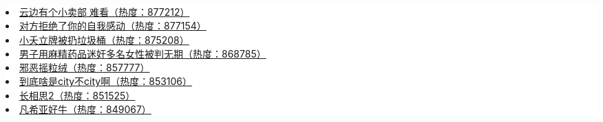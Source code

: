 <li>
<a href="https://s.weibo.com/weibo?q=%23%E4%BA%91%E8%BE%B9%E6%9C%89%E4%B8%AA%E5%B0%8F%E5%8D%96%E9%83%A8%20%E9%9A%BE%E7%9C%8B%23" target="weibo">
云边有个小卖部 难看（热度：877212）
</a>
</li>

<li>
<a href="https://s.weibo.com/weibo?q=%23%E5%AF%B9%E6%96%B9%E6%8B%92%E7%BB%9D%E4%BA%86%E4%BD%A0%E7%9A%84%E8%87%AA%E6%88%91%E6%84%9F%E5%8A%A8%23" target="weibo">
对方拒绝了你的自我感动（热度：877154）
</a>
</li>

<li>
<a href="https://s.weibo.com/weibo?q=%23%E5%B0%8F%E5%A4%AD%E7%AB%8B%E7%89%8C%E8%A2%AB%E6%89%94%E5%9E%83%E5%9C%BE%E6%A1%B6%23" target="weibo">
小夭立牌被扔垃圾桶（热度：875208）
</a>
</li>

<li>
<a href="https://s.weibo.com/weibo?q=%23%E7%94%B7%E5%AD%90%E7%94%A8%E9%BA%BB%E7%B2%BE%E8%8D%AF%E5%93%81%E8%BF%B7%E5%A5%B8%E5%A4%9A%E5%90%8D%E5%A5%B3%E6%80%A7%E8%A2%AB%E5%88%A4%E6%97%A0%E6%9C%9F%23" target="weibo">
男子用麻精药品迷奸多名女性被判无期（热度：868785）
</a>
</li>

<li>
<a href="https://s.weibo.com/weibo?q=%23%E9%82%AA%E6%81%B6%E6%91%87%E7%B2%92%E7%BB%92%23" target="weibo">
邪恶摇粒绒（热度：857777）
</a>
</li>

<li>
<a href="https://s.weibo.com/weibo?q=%23%E5%88%B0%E5%BA%95%E5%95%A5%E6%98%AFcity%E4%B8%8Dcity%E5%95%8A%23" target="weibo">
到底啥是city不city啊（热度：853106）
</a>
</li>

<li>
<a href="https://s.weibo.com/weibo?q=%23%E9%95%BF%E7%9B%B8%E6%80%9D2%23" target="weibo">
长相思2（热度：851525）
</a>
</li>

<li>
<a href="https://s.weibo.com/weibo?q=%23%E5%87%A1%E5%B8%8C%E4%BA%9A%E5%A5%BD%E7%89%9B%23" target="weibo">
凡希亚好牛（热度：849067）
</a>
</li>
